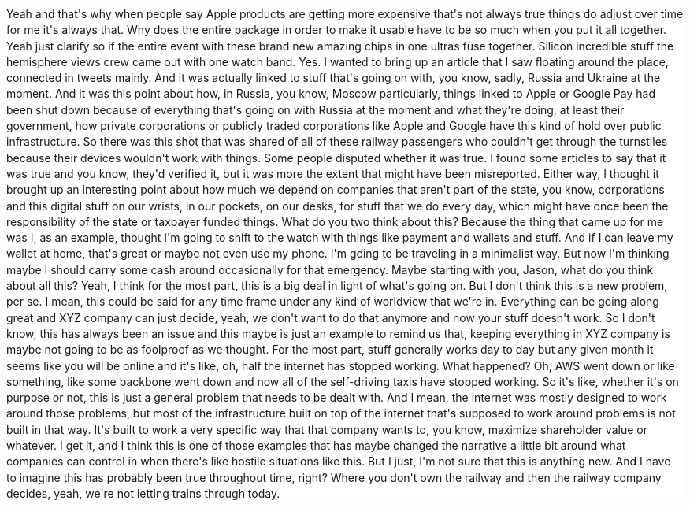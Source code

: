 Yeah and that's why when people say Apple products are getting more expensive that's not always true things do adjust over time for me it's always that.
Why does the entire package in order to make it usable have to be so much when you put it all together.
Yeah just clarify so if the entire event with these brand new amazing chips in one ultras fuse together.
Silicon incredible stuff the hemisphere views crew came out with one watch band.
Yes.
I wanted to bring up an article that I saw floating around the place, connected in tweets
mainly. And it was actually linked to stuff that's going on with, you know, sadly, Russia
and Ukraine at the moment. And it was this point about how, in Russia, you know, Moscow
particularly, things linked to Apple or Google Pay had been shut down because of everything
that's going on with Russia at the moment and what they're doing, at least their government,
how private corporations or publicly traded corporations like Apple and Google have this
kind of hold over public infrastructure. So there was this shot that was shared of all of these
railway passengers who couldn't get through the turnstiles because their devices wouldn't work
with things. Some people disputed whether it was true. I found some articles to say that it was
true and you know, they'd verified it, but it was more the extent that might have been misreported.
Either way, I thought it brought up an interesting point about how much we depend
on companies that aren't part of the state, you know, corporations and this digital stuff on our
wrists, in our pockets, on our desks, for stuff that we do every day, which might have once been
the responsibility of the state or taxpayer funded things. What do you two think about this? Because
the thing that came up for me was I, as an example, thought I'm going to shift to the watch
with things like payment and wallets and stuff. And if I can leave my wallet at home, that's
great or maybe not even use my phone. I'm going to be traveling in a minimalist way. But now I'm
thinking maybe I should carry some cash around occasionally for that emergency. Maybe starting
with you, Jason, what do you think about all this? Yeah, I think for the most part, this is
a big deal in light of what's going on. But I don't think this is a new problem, per se. I mean,
this could be said for any time frame under any kind of worldview that we're in. Everything can be
going along great and XYZ company can just decide,
yeah, we don't want to do that anymore
and now your stuff doesn't work.
So I don't know, this has always been an issue
and this maybe is just an example to remind us that,
keeping everything in XYZ company is maybe not
going to be as foolproof as we thought.
For the most part, stuff generally works day to day
but any given month it seems like you will be online
and it's like, oh, half the internet has stopped working.
What happened?
Oh, AWS went down or like something,
like some backbone went down
and now all of the self-driving taxis have stopped working.
So it's like, whether it's on purpose or not,
this is just a general problem that needs to be dealt with.
And I mean, the internet was mostly designed
to work around those problems,
but most of the infrastructure built on top of the internet
that's supposed to work around problems
is not built in that way.
It's built to work a very specific way
that that company wants to, you know,
maximize shareholder value or whatever.
I get it, and I think this is one of those examples
that has maybe changed the narrative a little bit
around what companies can control
in when there's like hostile situations like this.
But I just, I'm not sure that this is anything new.
And I have to imagine this has probably been true
throughout time, right?
Where you don't own the railway
and then the railway company decides,
yeah, we're not letting trains through today.